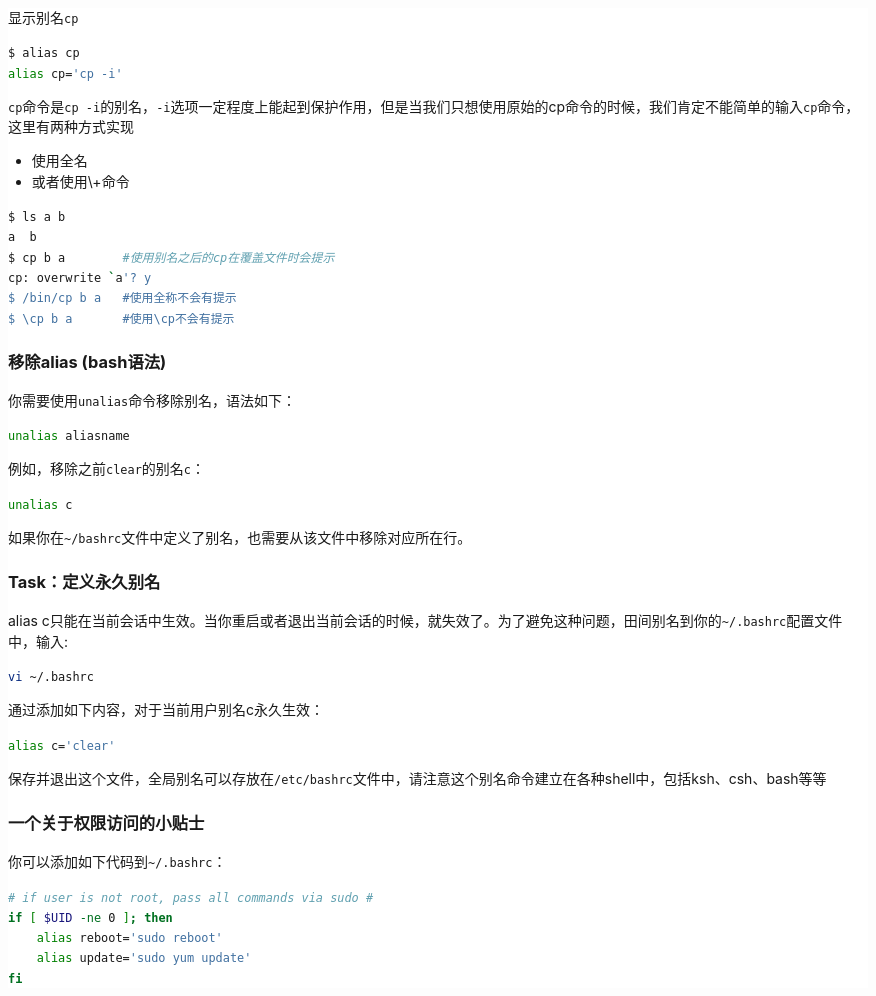 显示别名`cp`
``` bash
$ alias cp
alias cp='cp -i'
```
`cp`命令是`cp -i`的别名，`-i`选项一定程度上能起到保护作用，但是当我们只想使用原始的cp命令的时候，我们肯定不能简单的输入`cp`命令，这里有两种方式实现

* 使用全名
* 或者使用\\+命令

``` bash
$ ls a b
a  b
$ cp b a		#使用别名之后的cp在覆盖文件时会提示
cp: overwrite `a'? y
$ /bin/cp b a	#使用全称不会有提示
$ \cp b a		#使用\cp不会有提示
```

### 移除alias (bash语法)

你需要使用`unalias`命令移除别名，语法如下：

``` bash
unalias aliasname
```

例如，移除之前`clear`的别名`c`：

``` bash
unalias c
```

如果你在`~/bashrc`文件中定义了别名，也需要从该文件中移除对应所在行。

### Task：定义永久别名

alias c只能在当前会话中生效。当你重启或者退出当前会话的时候，就失效了。为了避免这种问题，田间别名到你的`~/.bashrc`配置文件中，输入:

``` bash
vi ~/.bashrc
```

通过添加如下内容，对于当前用户别名c永久生效：

``` bash
alias c='clear'
```

保存并退出这个文件，全局别名可以存放在`/etc/bashrc`文件中，请注意这个别名命令建立在各种shell中，包括ksh、csh、bash等等

### 一个关于权限访问的小贴士

你可以添加如下代码到`~/.bashrc`：

``` bash
# if user is not root, pass all commands via sudo #
if [ $UID -ne 0 ]; then
    alias reboot='sudo reboot'
    alias update='sudo yum update'
fi
```
